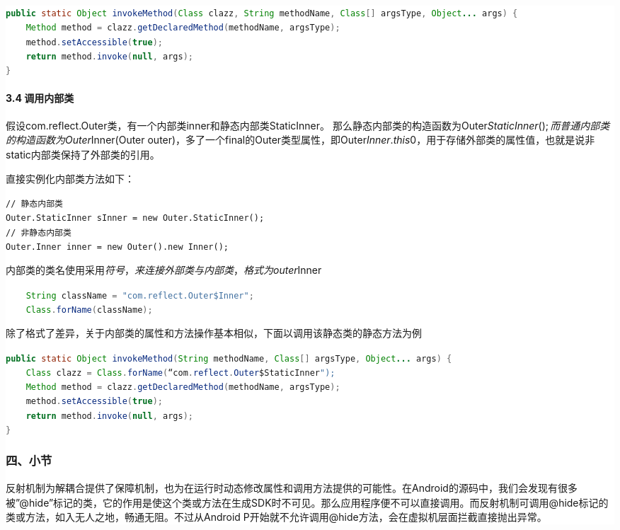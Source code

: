 ```Java
public static Object invokeMethod(Class clazz, String methodName, Class[] argsType, Object... args) {
    Method method = clazz.getDeclaredMethod(methodName, argsType);
    method.setAccessible(true);  
    return method.invoke(null, args);
}
```

#### 3.4 调用内部类

假设com.reflect.Outer类，有一个内部类inner和静态内部类StaticInner。 那么静态内部类的构造函数为Outer$StaticInner(); 而普通内部类的构造函数为Outer$Inner(Outer outer)，多了一个final的Outer类型属性，即Outer$Inner.this$0，用于存储外部类的属性值，也就是说非static内部类保持了外部类的引用。

直接实例化内部类方法如下：

```
// 静态内部类
Outer.StaticInner sInner = new Outer.StaticInner();
// 非静态内部类
Outer.Inner inner = new Outer().new Inner();
```

内部类的类名使用采用$符号，来连接外部类与内部类，格式为outer$Inner

```Java
    String className = "com.reflect.Outer$Inner";
    Class.forName(className);
```

除了格式了差异，关于内部类的属性和方法操作基本相似，下面以调用该静态类的静态方法为例

```Java
public static Object invokeMethod(String methodName, Class[] argsType, Object... args) {
    Class clazz = Class.forName(“com.reflect.Outer$StaticInner");
    Method method = clazz.getDeclaredMethod(methodName, argsType);
    method.setAccessible(true);  
    return method.invoke(null, args);
}
```

### 四、小节

反射机制为解耦合提供了保障机制，也为在运行时动态修改属性和调用方法提供的可能性。在Android的源码中，我们会发现有很多被”@hide”标记的类，它的作用是使这个类或方法在生成SDK时不可见。那么应用程序便不可以直接调用。而反射机制可调用@hide标记的类或方法，如入无人之地，畅通无阻。不过从Android P开始就不允许调用@hide方法，会在虚拟机层面拦截直接抛出异常。